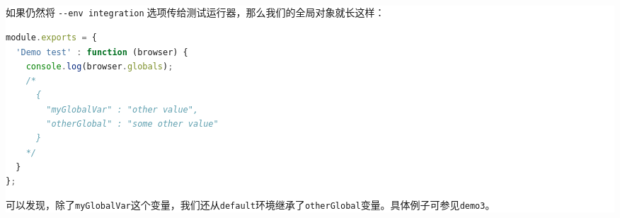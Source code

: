 如果仍然将 `--env integration` 选项传给测试运行器，那么我们的全局对象就长这样：

```javascript
module.exports = {
  'Demo test' : function (browser) {
    console.log(browser.globals);
    /*
      {
        "myGlobalVar" : "other value",
        "otherGlobal" : "some other value"
      }
    */
  }
};
```

可以发现，除了`myGlobalVar`这个变量，我们还从`default`环境继承了`otherGlobal`变量。具体例子可参见`demo3`。